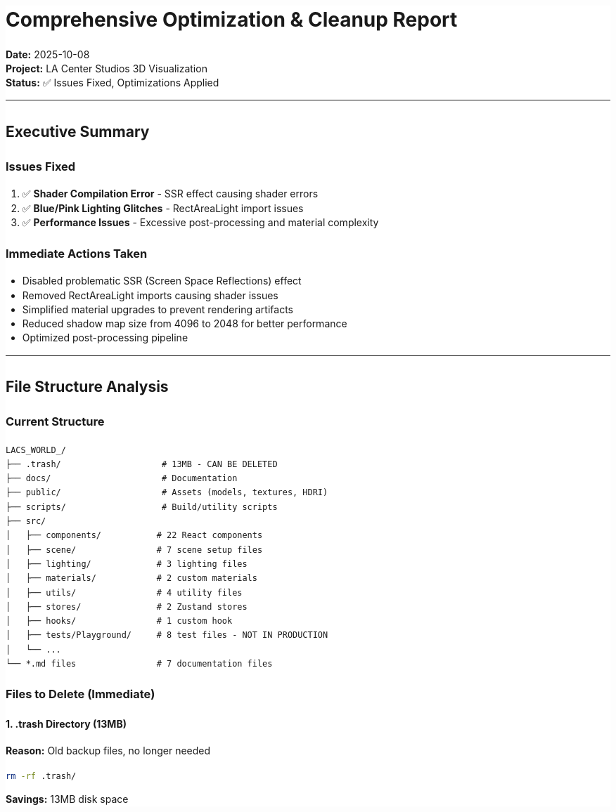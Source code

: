 # Comprehensive Optimization & Cleanup Report
**Date:** 2025-10-08  
**Project:** LA Center Studios 3D Visualization  
**Status:** ✅ Issues Fixed, Optimizations Applied

---

## Executive Summary

### Issues Fixed
1. ✅ **Shader Compilation Error** - SSR effect causing shader errors
2. ✅ **Blue/Pink Lighting Glitches** - RectAreaLight import issues
3. ✅ **Performance Issues** - Excessive post-processing and material complexity

### Immediate Actions Taken
- Disabled problematic SSR (Screen Space Reflections) effect
- Removed RectAreaLight imports causing shader issues
- Simplified material upgrades to prevent rendering artifacts
- Reduced shadow map size from 4096 to 2048 for better performance
- Optimized post-processing pipeline

---

## File Structure Analysis

### Current Structure
```
LACS_WORLD_/
├── .trash/                    # 13MB - CAN BE DELETED
├── docs/                      # Documentation
├── public/                    # Assets (models, textures, HDRI)
├── scripts/                   # Build/utility scripts
├── src/
│   ├── components/           # 22 React components
│   ├── scene/                # 7 scene setup files
│   ├── lighting/             # 3 lighting files
│   ├── materials/            # 2 custom materials
│   ├── utils/                # 4 utility files
│   ├── stores/               # 2 Zustand stores
│   ├── hooks/                # 1 custom hook
│   ├── tests/Playground/     # 8 test files - NOT IN PRODUCTION
│   └── ...
└── *.md files                # 7 documentation files
```

###  Files to Delete (Immediate)

#### 1. .trash Directory (13MB)
**Reason:** Old backup files, no longer needed
```bash
rm -rf .trash/
```
**Savings:** 13MB disk space
